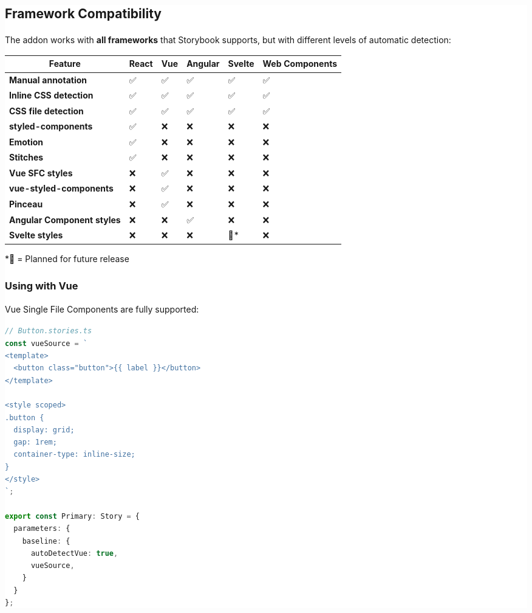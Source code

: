 ## Framework Compatibility

The addon works with **all frameworks** that Storybook supports, but with different levels of automatic detection:

| Feature | React | Vue | Angular | Svelte | Web Components |
|---------|-------|-----|---------|--------|----------------|
| **Manual annotation** | ✅ | ✅ | ✅ | ✅ | ✅ |
| **Inline CSS detection** | ✅ | ✅ | ✅ | ✅ | ✅ |
| **CSS file detection** | ✅ | ✅ | ✅ | ✅ | ✅ |
| **styled-components** | ✅ | ❌ | ❌ | ❌ | ❌ |
| **Emotion** | ✅ | ❌ | ❌ | ❌ | ❌ |
| **Stitches** | ✅ | ❌ | ❌ | ❌ | ❌ |
| **Vue SFC styles** | ❌ | ✅ | ❌ | ❌ | ❌ |
| **vue-styled-components** | ❌ | ✅ | ❌ | ❌ | ❌ |
| **Pinceau** | ❌ | ✅ | ❌ | ❌ | ❌ |
| **Angular Component styles** | ❌ | ❌ | ✅ | ❌ | ❌ |
| **Svelte styles** | ❌ | ❌ | ❌ | 🔮* | ❌ |

*🔮 = Planned for future release

### Using with Vue

Vue Single File Components are fully supported:

```typescript
// Button.stories.ts
const vueSource = `
<template>
  <button class="button">{{ label }}</button>
</template>

<style scoped>
.button {
  display: grid;
  gap: 1rem;
  container-type: inline-size;
}
</style>
`;

export const Primary: Story = {
  parameters: {
    baseline: {
      autoDetectVue: true,
      vueSource,
    }
  }
};
```
